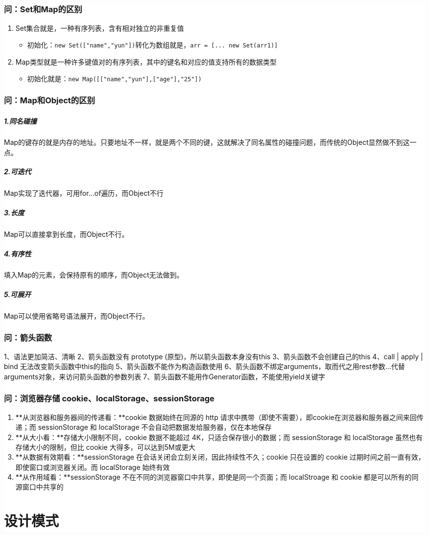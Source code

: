 
### 问：Set和Map的区别

1. Set集合就是，一种有序列表，含有相对独立的非重复值
   - 初始化：`new Set(["name","yun"])`转化为数组就是，`arr = [... new Set(arr1)]`

2. Map类型就是一种许多键值对的有序列表，其中的键名和对应的值支持所有的数据类型
   - 初始化就是：`new Map([["name","yun"],["age"],"25"])`

### 问：Map和Object的区别

##### 1.同名碰撞

Map的键存的就是内存的地址。只要地址不一样，就是两个不同的键，这就解决了同名属性的碰撞问题，而传统的Object显然做不到这一点。

##### 2.可迭代

Map实现了迭代器，可用for...of遍历，而Object不行

##### 3.长度

Map可以直接拿到长度，而Object不行。

##### 4.有序性

填入Map的元素，会保持原有的顺序，而Object无法做到。

##### 5.可展开

Map可以使用省略号语法展开，而Object不行。

### 问：箭头函数

1、语法更加简洁、清晰
2、箭头函数没有 prototype (原型)，所以箭头函数本身没有this
3、箭头函数不会创建自己的this
4、call | apply | bind 无法改变箭头函数中this的指向
5、箭头函数不能作为构造函数使用
6、箭头函数不绑定arguments，取而代之用rest参数...代替arguments对象，来访问箭头函数的参数列表
7、箭头函数不能用作Generator函数，不能使用yield关键字



### 问：浏览器存储 cookie、localStorage、sessionStorage

1. **从浏览器和服务器间的传递看：**cookie 数据始终在同源的 http 请求中携带（即使不需要），即cookie在浏览器和服务器之间来回传递；而 sessionStorage 和 localStorage 不会自动把数据发给服务器，仅在本地保存
2. **从大小看：**存储大小限制不同，cookie 数据不能超过 4K，只适合保存很小的数据；而 sessionStorage 和 localStorage 虽然也有存储大小的限制，但比 cookie 大得多，可以达到5M或更大
3. **从数据有效期看：**sessionStorage 在会话关闭会立刻关闭，因此持续性不久；cookie 只在设置的 cookie 过期时间之前一直有效，即使窗口或浏览器关闭。而 localStorage 始终有效
4. **从作用域看：**sessionStorage 不在不同的浏览器窗口中共享，即使是同一个页面；而 localStroage 和 cookie 都是可以所有的同源窗口中共享的



# 设计模式
